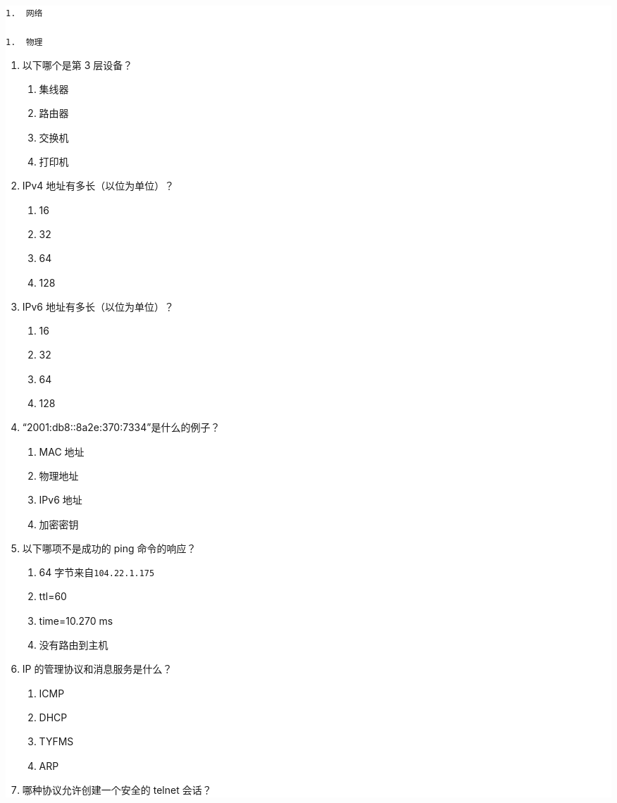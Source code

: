     1.  网络

    1.  物理

1.  以下哪个是第 3 层设备？

    1.  集线器

    1.  路由器

    1.  交换机

    1.  打印机

1.  IPv4 地址有多长（以位为单位）？

    1.  16

    1.  32

    1.  64

    1.  128

1.  IPv6 地址有多长（以位为单位）？

    1.  16

    1.  32

    1.  64

    1.  128

1.  “2001:db8::8a2e:370:7334”是什么的例子？

    1.  MAC 地址

    1.  物理地址

    1.  IPv6 地址

    1.  加密密钥

1.  以下哪项不是成功的 ping 命令的响应？

    1.  64 字节来自`104.22.1.175`

    1.  ttl=60

    1.  time=10.270 ms

    1.  没有路由到主机

1.  IP 的管理协议和消息服务是什么？

    1.  ICMP

    1.  DHCP

    1.  TYFMS

    1.  ARP

1.  哪种协议允许创建一个安全的 telnet 会话？
